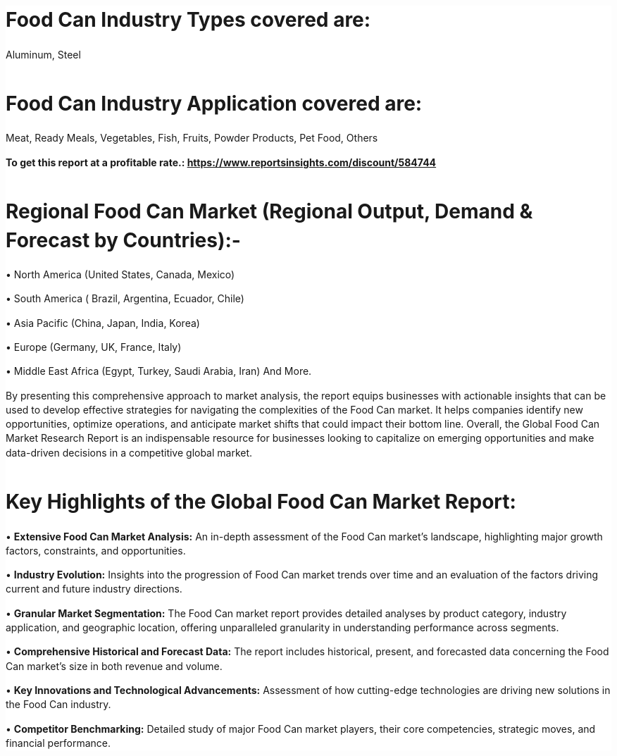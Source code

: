 # <strong>Food Can Industry Types covered are:</strong>

Aluminum, Steel

# <strong>Food Can Industry Application covered are:</strong>

Meat, Ready Meals, Vegetables, Fish, Fruits, Powder Products, Pet Food, Others

<strong>To get this report at a profitable rate.: <a href=https://www.reportsinsights.com/discount/584744>https://www.reportsinsights.com/discount/584744</a></strong></font>

# <strong>Regional Food Can Market (Regional Output, Demand &amp; Forecast by Countries):-</strong>

• North America (United States, Canada, Mexico)

• South America ( Brazil, Argentina, Ecuador, Chile)

• Asia Pacific (China, Japan, India, Korea)

• Europe (Germany, UK, France, Italy)

• Middle East Africa (Egypt, Turkey, Saudi Arabia, Iran) And More.

By presenting this comprehensive approach to market analysis, the report equips businesses with actionable insights that can be used to develop effective strategies for navigating the complexities of the Food Can market. It helps companies identify new opportunities, optimize operations, and anticipate market shifts that could impact their bottom line. Overall, the Global Food Can Market Research Report is an indispensable resource for businesses looking to capitalize on emerging opportunities and make data-driven decisions in a competitive global market.

# <strong>Key Highlights of the Global Food Can Market Report:</strong>

• <strong>Extensive Food Can Market Analysis:</strong> An in-depth assessment of the Food Can market’s landscape, highlighting major growth factors, constraints, and opportunities.

• <strong>Industry Evolution:</strong> Insights into the progression of Food Can market trends over time and an evaluation of the factors driving current and future industry directions.

• <strong>Granular Market Segmentation:</strong> The Food Can market report provides detailed analyses by product category, industry application, and geographic location, offering unparalleled granularity in understanding performance across segments.

• <strong>Comprehensive Historical and Forecast Data:</strong> The report includes historical, present, and forecasted data concerning the Food Can market’s size in both revenue and volume.

• <strong>Key Innovations and Technological Advancements:</strong> Assessment of how cutting-edge technologies are driving new solutions in the Food Can industry.

• <strong>Competitor Benchmarking:</strong> Detailed study of major Food Can market players, their core competencies, strategic moves, and financial performance.

